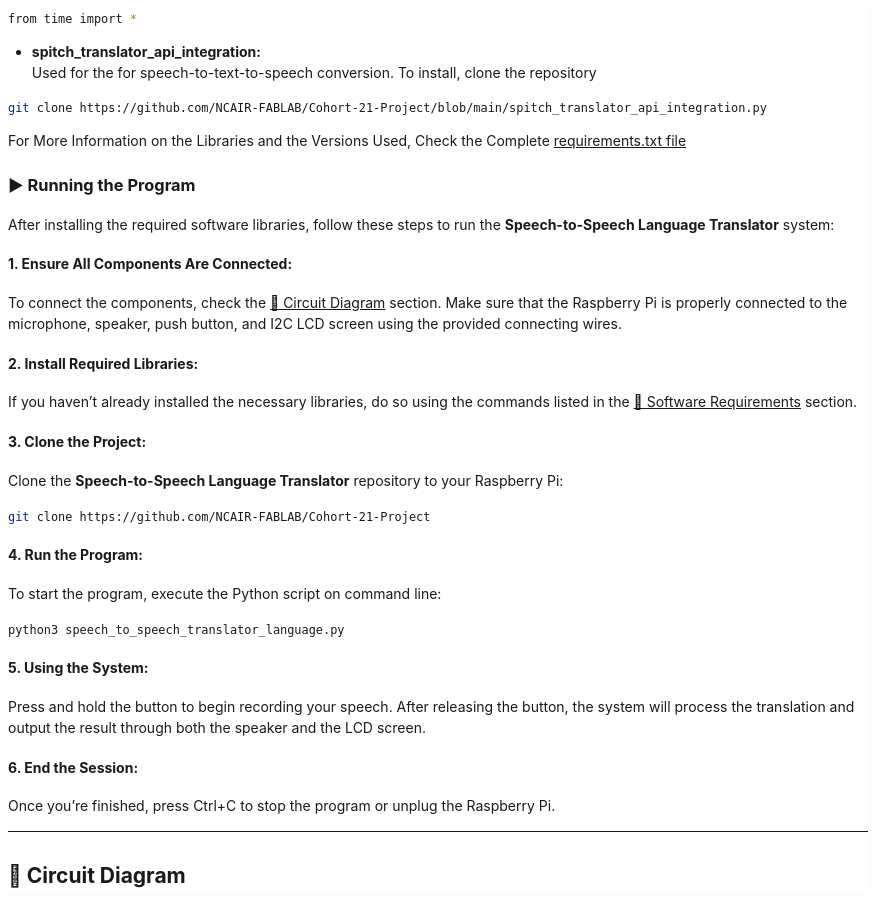 ```bash
from time import *
```
- **spitch_translator_api_integration:**  
Used for the for speech-to-text-to-speech conversion. To install, clone the repository 
```bash
git clone https://github.com/NCAIR-FABLAB/Cohort-21-Project/blob/main/spitch_translator_api_integration.py
```
For More Information on the Libraries and the Versions Used, Check the Complete [requirements.txt file](https://github.com/NCAIR-FABLAB/Cohort-21-Project/blob/main/requirements.txt)

### ▶️ Running the Program

After installing the required software libraries, follow these steps to run the **Speech-to-Speech Language Translator** system:

#### 1. Ensure All Components Are Connected:
To connect the components, check the [🔌 Circuit Diagram](#-circuit-diagram) section. Make sure that the Raspberry Pi is properly connected to the microphone, speaker, push button, and I2C LCD screen using the provided connecting wires.

#### 2. Install Required Libraries:
If you haven’t already installed the necessary libraries, do so using the commands listed in the [💾 Software Requirements](#-software-requirements) section.

#### 3. Clone the Project:
Clone the **Speech-to-Speech Language Translator** repository to your Raspberry Pi:

```bash
git clone https://github.com/NCAIR-FABLAB/Cohort-21-Project
```
#### 4. Run the Program:
To start the program, execute the Python script on command line:

```bash
python3 speech_to_speech_translator_language.py
```
#### 5. Using the System:
Press and hold the button to begin recording your speech. After releasing the button, the system will process the translation and output the result through both the speaker and the LCD screen.

#### 6. End the Session:
Once you’re finished, press Ctrl+C to stop the program or unplug the Raspberry Pi.

---

## 🔌 Circuit Diagram

<p align="center">
